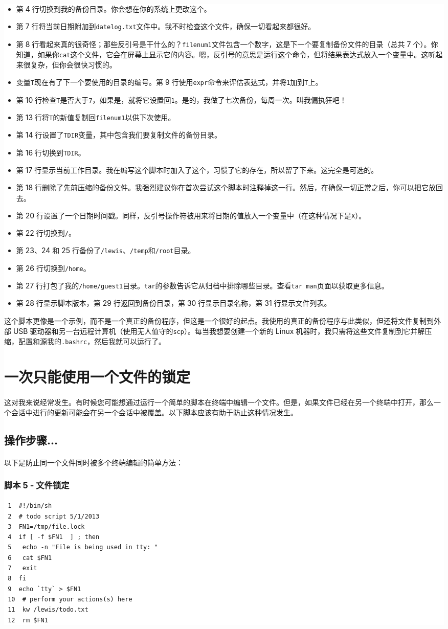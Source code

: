 +   第 4 行切换到我的备份目录。你会想在你的系统上更改这个。

+   第 7 行将当前日期附加到`datelog.txt`文件中。我不时检查这个文件，确保一切看起来都很好。

+   第 8 行看起来真的很奇怪；那些反引号是干什么的？`filenum1`文件包含一个数字，这是下一个要复制备份文件的目录（总共 7 个）。你知道，如果你`cat`这个文件，它会在屏幕上显示它的内容。嗯，反引号的意思是运行这个命令，但将结果表达式放入一个变量中。这听起来很复杂，但你会很快习惯的。

+   变量`T`现在有了下一个要使用的目录的编号。第 9 行使用`expr`命令来评估表达式，并将`1`加到`T`上。

+   第 10 行检查`T`是否大于`7`，如果是，就将它设置回`1`。是的，我做了七次备份，每周一次。叫我偏执狂吧！

+   第 13 行将`T`的新值复制回`filenum1`以供下次使用。

+   第 14 行设置了`TDIR`变量，其中包含我们要复制文件的备份目录。

+   第 16 行切换到`TDIR`。

+   第 17 行显示当前工作目录。我在编写这个脚本时加入了这个，习惯了它的存在，所以留了下来。这完全是可选的。

+   第 18 行删除了先前压缩的备份文件。我强烈建议你在首次尝试这个脚本时注释掉这一行。然后，在确保一切正常之后，你可以把它放回去。

+   第 20 行设置了一个日期时间戳。同样，反引号操作符被用来将日期的值放入一个变量中（在这种情况下是`X`）。

+   第 22 行切换到`/`。

+   第 23、24 和 25 行备份了`/lewis`、`/temp`和`/root`目录。

+   第 26 行切换到`/home`。

+   第 27 行打包了我的`/home/guest1`目录。`tar`的参数告诉它从归档中排除哪些目录。查看`tar man`页面以获取更多信息。

+   第 28 行显示脚本版本，第 29 行返回到备份目录，第 30 行显示目录名称，第 31 行显示文件列表。

这个脚本更像是一个示例，而不是一个真正的备份程序，但这是一个很好的起点。我使用的真正的备份程序与此类似，但还将文件复制到外部 USB 驱动器和另一台远程计算机（使用无人值守的`scp`）。每当我想要创建一个新的 Linux 机器时，我只需将这些文件复制到它并解压缩，配置和源我的`.bashrc`，然后我就可以运行了。

# 一次只能使用一个文件的锁定

这对我来说经常发生。有时候您可能想通过运行一个简单的脚本在终端中编辑一个文件。但是，如果文件已经在另一个终端中打开，那么一个会话中进行的更新可能会在另一个会话中被覆盖。以下脚本应该有助于防止这种情况发生。

## 操作步骤...

以下是防止同一个文件同时被多个终端编辑的简单方法：

### 脚本 5 - 文件锁定

```
 1  #!/bin/sh
 2  # todo script 5/1/2013
 3  FN1=/tmp/file.lock
 4  if [ -f $FN1  ] ; then
 5   echo -n "File is being used in tty: "
 6   cat $FN1
 7   exit
 8  fi
 9  echo `tty` > $FN1
 10  # perform your actions(s) here
 11  kw /lewis/todo.txt
 12  rm $FN1

```
